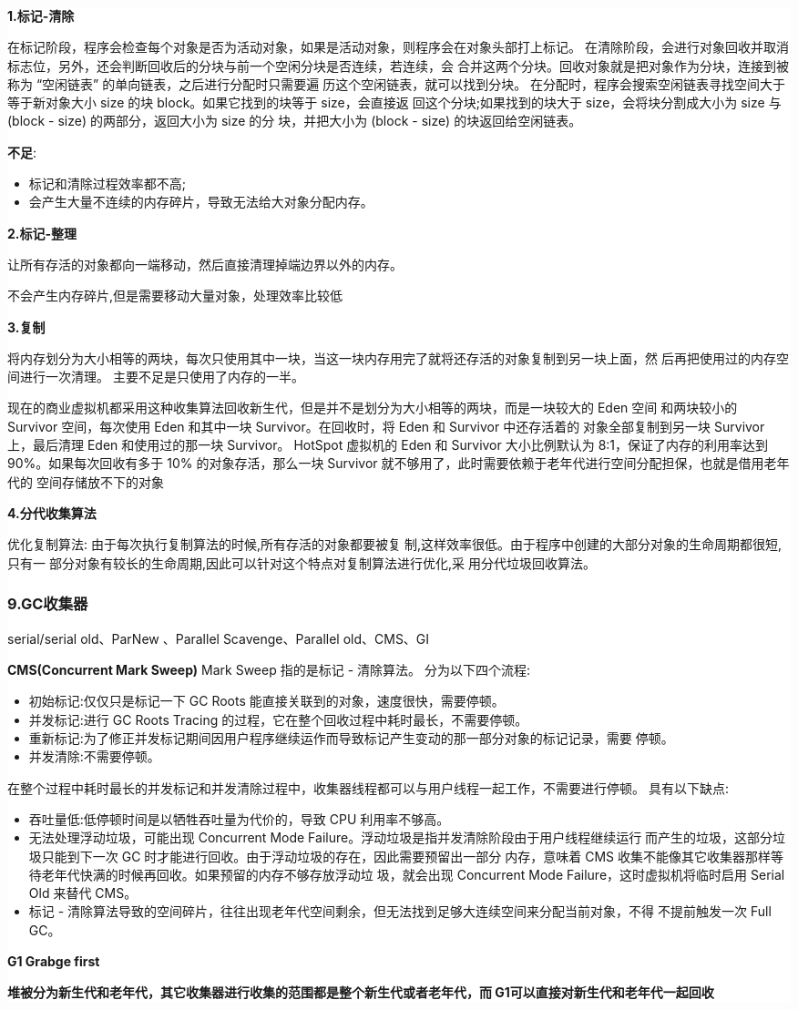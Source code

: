 **1.标记-清除**

在标记阶段，程序会检查每个对象是否为活动对象，如果是活动对象，则程序会在对象头部打上标记。
在清除阶段，会进行对象回收并取消标志位，另外，还会判断回收后的分块与前一个空闲分块是否连续，若连续，会 合并这两个分块。回收对象就是把对象作为分块，连接到被称为 “空闲链表” 的单向链表，之后进行分配时只需要遍 历这个空闲链表，就可以找到分块。
在分配时，程序会搜索空闲链表寻找空间大于等于新对象大小 size 的块 block。如果它找到的块等于 size，会直接返 回这个分块;如果找到的块大于 size，会将块分割成大小为 size 与 (block - size) 的两部分，返回大小为 size 的分 块，并把大小为 (block - size) 的块返回给空闲链表。

**不足**:
- 标记和清除过程效率都不高; 
- 会产生大量不连续的内存碎片，导致无法给大对象分配内存。

**2.标记-整理**

让所有存活的对象都向一端移动，然后直接清理掉端边界以外的内存。

不会产生内存碎片,但是需要移动大量对象，处理效率比较低

**3.复制**

将内存划分为大小相等的两块，每次只使用其中一块，当这一块内存用完了就将还存活的对象复制到另一块上面，然 后再把使用过的内存空间进行一次清理。
主要不足是只使用了内存的一半。

现在的商业虚拟机都采用这种收集算法回收新生代，但是并不是划分为大小相等的两块，而是一块较大的 Eden 空间 和两块较小的 Survivor 空间，每次使用 Eden 和其中一块 Survivor。在回收时，将 Eden 和 Survivor 中还存活着的 对象全部复制到另一块 Survivor 上，最后清理 Eden 和使用过的那一块 Survivor。
HotSpot 虚拟机的 Eden 和 Survivor 大小比例默认为 8:1，保证了内存的利用率达到 90%。如果每次回收有多于 10% 的对象存活，那么一块 Survivor 就不够用了，此时需要依赖于老年代进行空间分配担保，也就是借用老年代的 空间存储放不下的对象

**4.分代收集算法**

优化复制算法:
由于每次执行复制算法的时候,所有存活的对象都要被复 制,这样效率很低。由于程序中创建的大部分对象的生命周期都很短,只有一 部分对象有较长的生命周期,因此可以针对这个特点对复制算法进行优化,采 用分代垃圾回收算法。





### 9.GC收集器

serial/serial old、ParNew 、Parallel Scavenge、Parallel old、CMS、GI

**CMS(Concurrent Mark Sweep)**
Mark Sweep 指的是标记 - 清除算法。 分为以下四个流程:
- 初始标记:仅仅只是标记一下 GC Roots 能直接关联到的对象，速度很快，需要停顿。
- 并发标记:进行 GC Roots Tracing 的过程，它在整个回收过程中耗时最长，不需要停顿。 
- 重新标记:为了修正并发标记期间因用户程序继续运作而导致标记产生变动的那一部分对象的标记记录，需要 停顿。
- 并发清除:不需要停顿。

在整个过程中耗时最长的并发标记和并发清除过程中，收集器线程都可以与用户线程一起工作，不需要进行停顿。 具有以下缺点:
- 吞吐量低:低停顿时间是以牺牲吞吐量为代价的，导致 CPU 利用率不够高。
- 无法处理浮动垃圾，可能出现 Concurrent Mode Failure。浮动垃圾是指并发清除阶段由于用户线程继续运行 而产生的垃圾，这部分垃圾只能到下一次 GC 时才能进行回收。由于浮动垃圾的存在，因此需要预留出一部分 内存，意味着 CMS 收集不能像其它收集器那样等待老年代快满的时候再回收。如果预留的内存不够存放浮动垃 圾，就会出现 Concurrent Mode Failure，这时虚拟机将临时启用 Serial Old 来替代 CMS。
- 标记 - 清除算法导致的空间碎片，往往出现老年代空间剩余，但无法找到足够大连续空间来分配当前对象，不得 不提前触发一次 Full GC。

**G1 Grabge first**

**堆被分为新生代和老年代，其它收集器进行收集的范围都是整个新生代或者老年代，而 G1可以直接对新生代和老年代一起回收**
